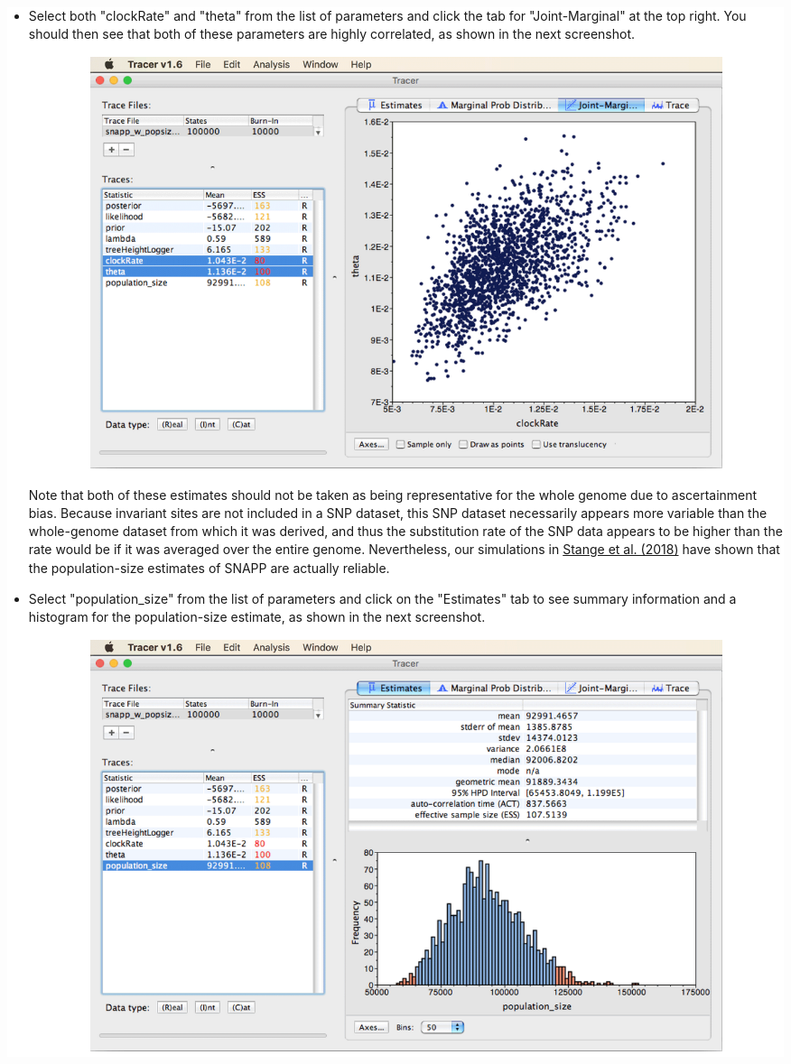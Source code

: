 * Select both "clockRate" and "theta" from the list of parameters and click the tab for "Joint-Marginal" at the top right. You should then see that both of these parameters are highly correlated, as shown in the next screenshot.<p align="center"><img src="img/tracer3.png" alt="Tracer" width="700"></p>Note that both of these estimates should not be taken as being representative for the whole genome due to ascertainment bias. Because invariant sites are not included in a SNP dataset, this SNP dataset necessarily appears more variable than the whole-genome dataset from which it was derived, and thus the substitution rate of the SNP data appears to be higher than the rate would be if it was averaged over the entire genome. Nevertheless, our simulations in [Stange et al. (2018)](https://academic.oup.com/sysbio/advance-article/doi/10.1093/sysbio/syy006/4827616) have shown that the population-size estimates of SNAPP are actually reliable.

* Select "population_size" from the list of parameters and click on the "Estimates" tab to see summary information and a histogram for the population-size estimate, as shown in the next screenshot.<p align="center"><img src="img/tracer4.png" alt="Tracer" width="700"></p>
	